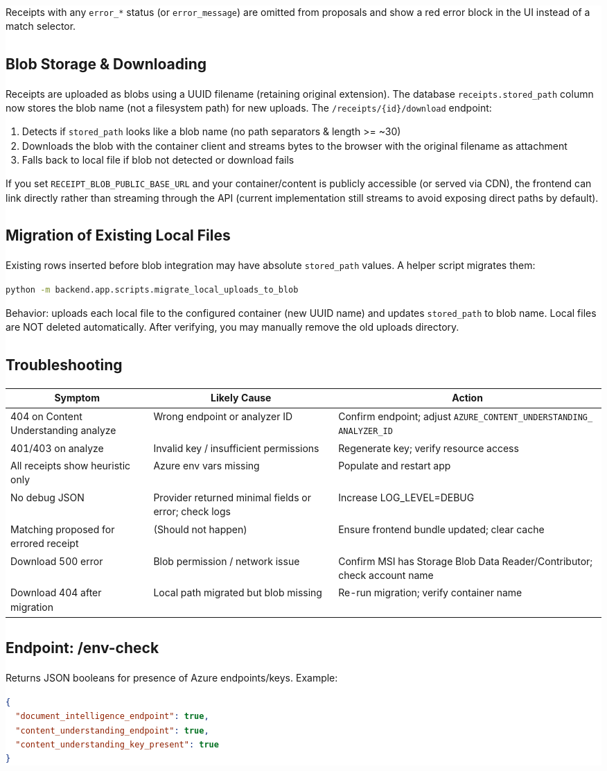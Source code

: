 Receipts with any `error_*` status (or `error_message`) are omitted from proposals and show a red error block in the UI instead of a match selector.

## Blob Storage & Downloading
Receipts are uploaded as blobs using a UUID filename (retaining original extension). The database `receipts.stored_path` column now stores the blob name (not a filesystem path) for new uploads. The `/receipts/{id}/download` endpoint:

1. Detects if `stored_path` looks like a blob name (no path separators & length >= ~30)
2. Downloads the blob with the container client and streams bytes to the browser with the original filename as attachment
3. Falls back to local file if blob not detected or download fails

If you set `RECEIPT_BLOB_PUBLIC_BASE_URL` and your container/content is publicly accessible (or served via CDN), the frontend can link directly rather than streaming through the API (current implementation still streams to avoid exposing direct paths by default).

## Migration of Existing Local Files
Existing rows inserted before blob integration may have absolute `stored_path` values. A helper script migrates them:

```bash
python -m backend.app.scripts.migrate_local_uploads_to_blob
```

Behavior: uploads each local file to the configured container (new UUID name) and updates `stored_path` to blob name. Local files are NOT deleted automatically. After verifying, you may manually remove the old uploads directory.

## Troubleshooting
| Symptom | Likely Cause | Action |
|---------|--------------|--------|
| 404 on Content Understanding analyze | Wrong endpoint or analyzer ID | Confirm endpoint; adjust `AZURE_CONTENT_UNDERSTANDING_ANALYZER_ID` |
| 401/403 on analyze | Invalid key / insufficient permissions | Regenerate key; verify resource access |
| All receipts show heuristic only | Azure env vars missing | Populate and restart app |
| No debug JSON | Provider returned minimal fields or error; check logs | Increase LOG_LEVEL=DEBUG |
| Matching proposed for errored receipt | (Should not happen) | Ensure frontend bundle updated; clear cache |
| Download 500 error | Blob permission / network issue | Confirm MSI has Storage Blob Data Reader/Contributor; check account name |
| Download 404 after migration | Local path migrated but blob missing | Re-run migration; verify container name |

## Endpoint: /env-check
Returns JSON booleans for presence of Azure endpoints/keys. Example:
```json
{
  "document_intelligence_endpoint": true,
  "content_understanding_endpoint": true,
  "content_understanding_key_present": true
}
```
